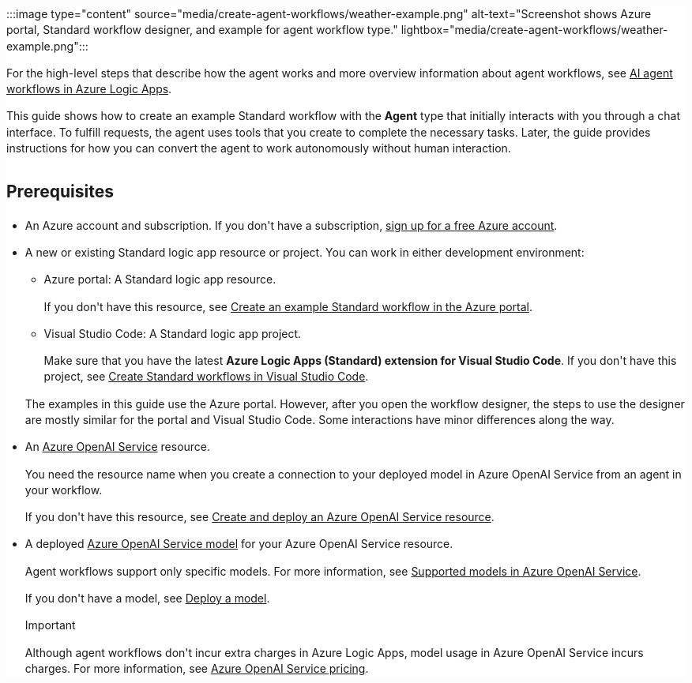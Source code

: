 :::image type="content" source="media/create-agent-workflows/weather-example.png" alt-text="Screenshot shows Azure portal, Standard workflow designer, and example for agent workflow type." lightbox="media/create-agent-workflows/weather-example.png":::

For the high-level steps that describe how the agent works and more overview information about agent workflows, see [AI agent workflows in Azure Logic Apps](/azure/logic-apps/agent-workflows-concepts).

This guide shows how to create an example Standard workflow with the **Agent** type that initially interacts with you through a chat interface. To fulfill requests, the agent uses tools that you create to complete the necessary tasks. Later, the guide provides instructions for how you can convert the agent to work autonomously without human interaction.

## Prerequisites

- An Azure account and subscription. If you don't have a subscription, [sign up for a free Azure account](https://azure.microsoft.com/free/?WT.mc_id=A261C142F).

- A new or existing Standard logic app resource or project. You can work in either development environment:

  - Azure portal: A Standard logic app resource.

    If you don't have this resource, see [Create an example Standard workflow in the Azure portal](/azure/logic-apps/create-single-tenant-workflows-azure-portal).

  - Visual Studio Code: A Standard logic app project.

    Make sure that you have the latest **Azure Logic Apps (Standard) extension for Visual Studio Code**. If you don't have this project, see [Create Standard workflows in Visual Studio Code](/azure/logic-apps/create-standard-workflows-visual-studio-code).

  The examples in this guide use the Azure portal. However, after you open the workflow designer, the steps to use the designer are mostly similar for the portal and Visual Studio Code. Some interactions have minor differences along the way.

- An [Azure OpenAI Service](/azure/ai-services/openai/overview) resource.

  You need the resource name when you create a connection to your deployed model in Azure OpenAI Service from an agent in your workflow.

  If you don't have this resource, see [Create and deploy an Azure OpenAI Service resource](/azure/ai-services/openai/how-to/create-resource?pivots=web-portal).

- A deployed [Azure OpenAI Service model](/azure/ai-services/openai/concepts/models) for your Azure OpenAI Service resource.

  Agent workflows support only specific models. For more information, see [Supported models in Azure OpenAI Service](#supported-models-for-agent-workflows).

  If you don't have a model, see [Deploy a model](/azure/ai-services/openai/how-to/create-resource?pivots=web-portal#deploy-a-model).

  > [!IMPORTANT]
  >
  > Although agent workflows don't incur extra charges in Azure Logic Apps, 
  > model usage in Azure OpenAI Service incurs charges. For more information, see 
  > [Azure OpenAI Service pricing](https://azure.microsoft.com/pricing/details/cognitive-services/openai-service/#pricing).

